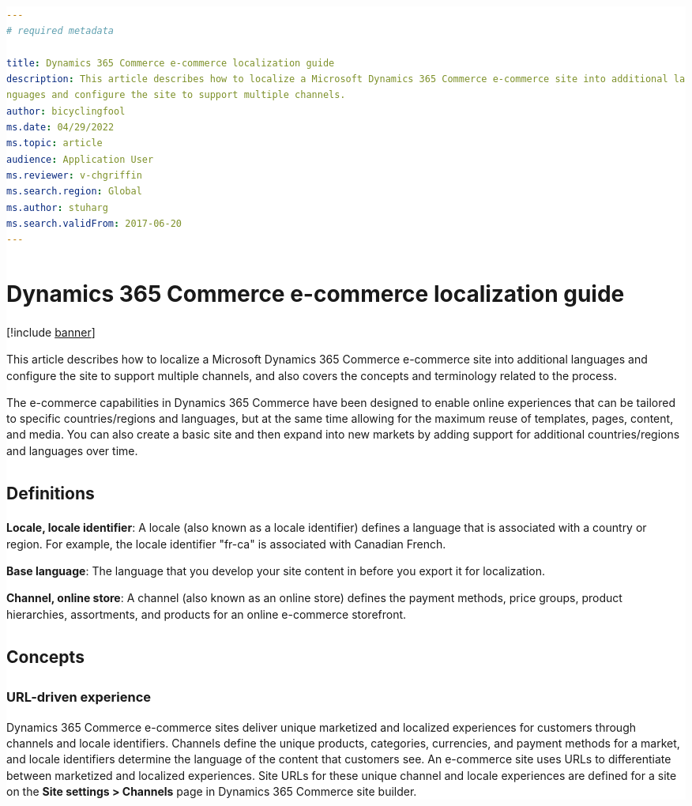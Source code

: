 ```yaml
---
# required metadata

title: Dynamics 365 Commerce e-commerce localization guide
description: This article describes how to localize a Microsoft Dynamics 365 Commerce e-commerce site into additional languages and configure the site to support multiple channels.
author: bicyclingfool
ms.date: 04/29/2022
ms.topic: article
audience: Application User
ms.reviewer: v-chgriffin
ms.search.region: Global
ms.author: stuharg
ms.search.validFrom: 2017-06-20
---
```


# Dynamics 365 Commerce e-commerce localization guide

[!include [banner](includes/banner.md)]

This article describes how to localize a Microsoft Dynamics 365 Commerce e-commerce site into additional languages and configure the site to support multiple channels, and also covers the concepts and terminology related to the process.

The e-commerce capabilities in Dynamics 365 Commerce have been designed to enable online experiences that can be tailored to specific countries/regions and languages, but at the same time allowing for the maximum reuse of templates, pages, content, and media. You can also create a basic site and then expand into new markets by adding support for additional countries/regions and languages over time.

## Definitions

**Locale, locale identifier**: A locale (also known as a locale identifier) defines a language that is associated with a country or region. For example, the locale identifier "fr-ca" is associated with Canadian French.

**Base language**: The language that you develop your site content in before you export it for localization.

**Channel, online store**: A channel (also known as an online store) defines the payment methods, price groups, product hierarchies, assortments, and products for an online e-commerce storefront.

## Concepts

### URL-driven experience

Dynamics 365 Commerce e-commerce sites deliver unique marketized and localized experiences for customers through channels and locale identifiers. Channels define the unique products, categories, currencies, and payment methods for a market, and locale identifiers determine the language of the content that customers see. An e-commerce site uses URLs to differentiate between marketized and localized experiences. Site URLs for these unique channel and locale experiences are defined for a site on the **Site settings \> Channels** page in Dynamics 365 Commerce site builder.
